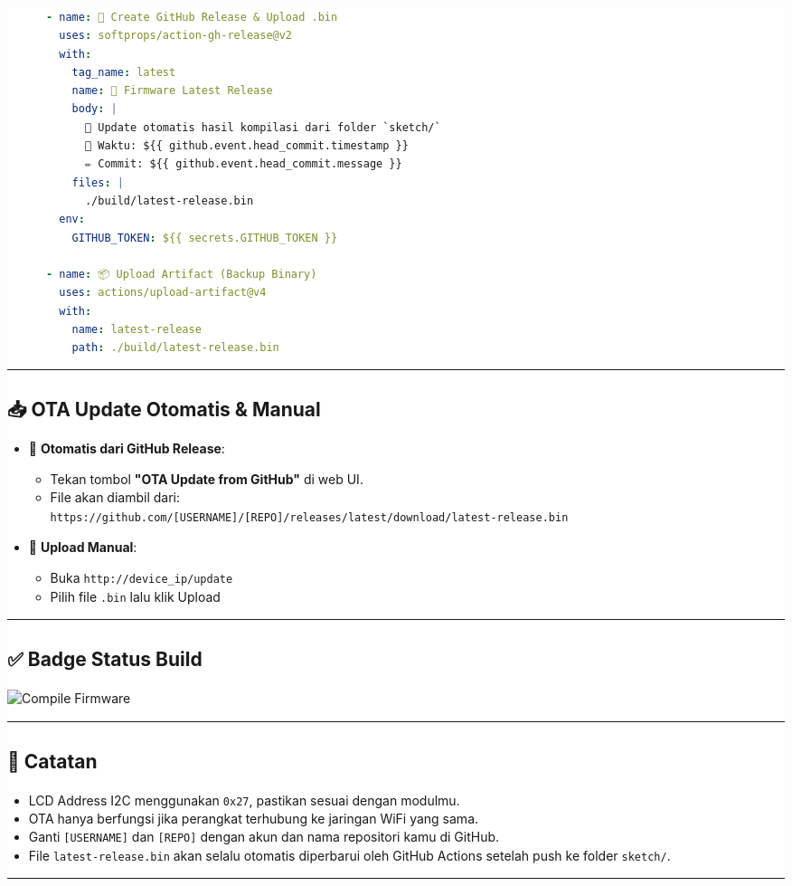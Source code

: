 ```yaml
      - name: 🚀 Create GitHub Release & Upload .bin
        uses: softprops/action-gh-release@v2
        with:
          tag_name: latest
          name: 🌟 Firmware Latest Release
          body: |
            🔄 Update otomatis hasil kompilasi dari folder `sketch/`
            📅 Waktu: ${{ github.event.head_commit.timestamp }}
            ✏️ Commit: ${{ github.event.head_commit.message }}
          files: |
            ./build/latest-release.bin
        env:
          GITHUB_TOKEN: ${{ secrets.GITHUB_TOKEN }}

      - name: 📦 Upload Artifact (Backup Binary)
        uses: actions/upload-artifact@v4
        with:
          name: latest-release
          path: ./build/latest-release.bin
```

---

## 📥 OTA Update Otomatis & Manual

- 🔄 **Otomatis dari GitHub Release**:
  - Tekan tombol **"OTA Update from GitHub"** di web UI.
  - File akan diambil dari:  
    `https://github.com/[USERNAME]/[REPO]/releases/latest/download/latest-release.bin`

- 💾 **Upload Manual**:
  - Buka `http://device_ip/update`
  - Pilih file `.bin` lalu klik Upload

---

## ✅ Badge Status Build

![Compile Firmware](https://github.com/kajukopi/firmware/actions/workflows/compile.yml/badge.svg)

---

## 🧠 Catatan

- LCD Address I2C menggunakan `0x27`, pastikan sesuai dengan modulmu.
- OTA hanya berfungsi jika perangkat terhubung ke jaringan WiFi yang sama.
- Ganti `[USERNAME]` dan `[REPO]` dengan akun dan nama repositori kamu di GitHub.
- File `latest-release.bin` akan selalu otomatis diperbarui oleh GitHub Actions setelah push ke folder `sketch/`.

---